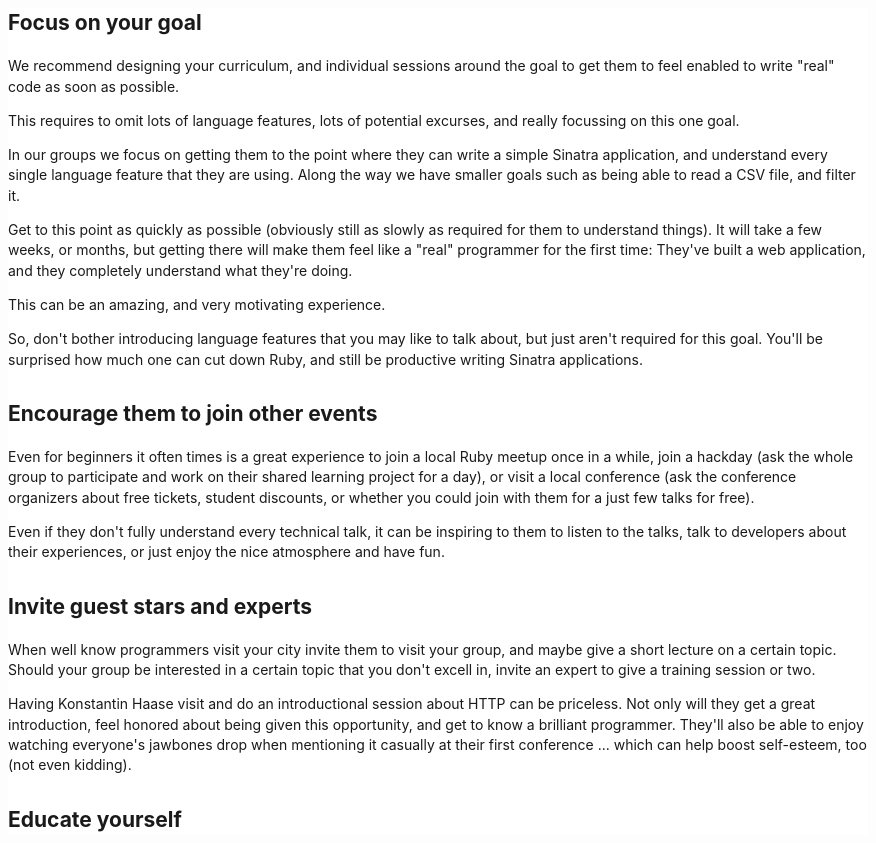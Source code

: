 
## Focus on your goal

We recommend designing your curriculum, and individual sessions around the goal
to get them to feel enabled to write "real" code as soon as possible.

This requires to omit lots of language features, lots of potential excurses,
and really focussing on this one goal.

In our groups we focus on getting them to the point where they can write a
simple Sinatra application, and understand every single language feature that
they are using. Along the way we have smaller goals such as being able to
read a CSV file, and filter it.

Get to this point as quickly as possible (obviously still as slowly as required
for them to understand things). It will take a few weeks, or months, but getting
there will make them feel like a "real" programmer for the first time: They've
built a web application, and they completely understand what they're doing.

This can be an amazing, and very motivating experience.

So, don't bother introducing language features that you may like to talk about,
but just aren't required for this goal. You'll be surprised how much one can
cut down Ruby, and still be productive writing Sinatra applications.


## Encourage them to join other events

Even for beginners it often times is a great experience to join a local Ruby
meetup once in a while, join a hackday (ask the whole group to participate and
work on their shared learning project for a day), or visit a local conference
(ask the conference organizers about free tickets, student discounts, or
whether you could join with them for a just few talks for free).

Even if they don't fully understand every technical talk, it can be inspiring
to them to listen to the talks, talk to developers about their experiences, or
just enjoy the nice atmosphere and have fun.


## Invite guest stars and experts

When well know programmers visit your city invite them to visit your group,
and maybe give a short lecture on a certain topic. Should your group be
interested in a certain topic that you don't excell in, invite an expert
to give a training session or two.

Having Konstantin Haase visit and do an introductional session about HTTP can
be priceless. Not only will they get a great introduction, feel honored about
being given this opportunity, and get to know a brilliant programmer. They'll
also be able to enjoy watching everyone's jawbones drop when mentioning it
casually at their first conference ... which can help boost self-esteem, too
(not even kidding).


## Educate yourself
